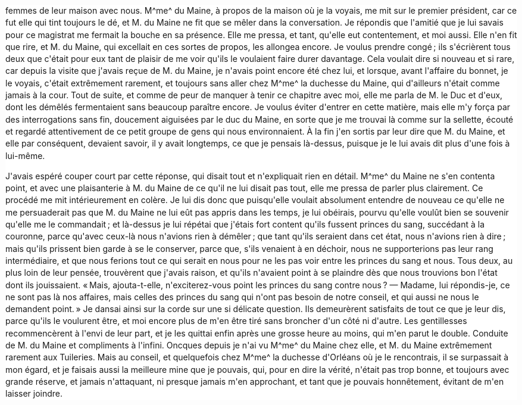 femmes de leur maison avec nous. M^me^ du Maine, à propos de la maison où je la
voyais, me mit sur le premier président, car ce fut elle qui tint toujours le
dé, et M. du Maine ne fit que se mêler dans la conversation. Je répondis que
l'amitié que je lui savais pour ce magistrat me fermait la bouche en sa
présence. Elle me pressa, et tant, qu'elle eut contentement, et moi aussi.
Elle n'en fit que rire, et M. du Maine, qui excellait en ces sortes de propos,
les allongea encore. Je voulus prendre congé ; ils s'écrièrent tous deux que
c'était pour eux tant de plaisir de me voir qu'ils le voulaient faire durer
davantage. Cela voulait dire si nouveau et si rare, car depuis la visite que
j'avais reçue de M. du Maine, je n'avais point encore été chez lui, et
lorsque, avant l'affaire du bonnet, je le voyais, c'était extrêmement
rarement, et toujours sans aller chez M^me^ la duchesse du Maine, qui d'ailleurs
n'était comme jamais à la cour. Tout de suite, et comme de peur de manquer à
tenir ce chapitre avec moi, elle me parla de M. le Duc et d'eux, dont les
démêlés fermentaient sans beaucoup paraître encore. Je voulus éviter d'entrer
en cette matière, mais elle m'y força par des interrogations sans fin,
doucement aiguisées par le duc du Maine, en sorte que je me trouvai là comme
sur la sellette, écouté et regardé attentivement de ce petit groupe de gens
qui nous environnaient. À la fin j'en sortis par leur dire que M. du Maine, et
elle par conséquent, devaient savoir, il y avait longtemps, ce que je pensais
là-dessus, puisque je le lui avais dit plus d'une fois à lui-même.

J'avais espéré couper court par cette réponse, qui disait tout et n'expliquait
rien en détail. M^me^ du Maine ne s'en contenta point, et avec une plaisanterie
à M. du Maine de ce qu'il ne lui disait pas tout, elle me pressa de parler
plus clairement. Ce procédé me mit intérieurement en colère. Je lui dis donc
que puisqu'elle voulait absolument entendre de nouveau ce qu'elle ne me
persuaderait pas que M. du Maine ne lui eût pas appris dans les temps, je lui
obéirais, pourvu qu'elle voulût bien se souvenir qu'elle me le commandait ; et
là-dessus je lui répétai que j'étais fort content qu'ils fussent princes du
sang, succédant à la couronne, parce qu'avec ceux-là nous n'avions rien à
démêler ; que tant qu'ils seraient dans cet état, nous n'avions rien à dire ;
mais qu'ils prissent bien garde à se le conserver, parce que, s'ils venaient à
en déchoir, nous ne supporterions pas leur rang intermédiaire, et que nous
ferions tout ce qui serait en nous pour ne les pas voir entre les princes du
sang et nous. Tous deux, au plus loin de leur pensée, trouvèrent que j'avais
raison, et qu'ils n'avaient point à se plaindre dès que nous trouvions bon
l'état dont ils jouissaient. « Mais, ajouta-t-elle, n'exciterez-vous point les
princes du sang contre nous ? — Madame, lui répondis-je, ce ne sont pas là nos
affaires, mais celles des princes du sang qui n'ont pas besoin de notre
conseil, et qui aussi ne nous le demandent point. » Je dansai ainsi sur la
corde sur une si délicate question. Ils demeurèrent satisfaits de tout ce que
je leur dis, parce qu'ils le voulurent être, et moi encore plus de m'en être
tiré sans broncher d'un côté ni d'autre. Les gentillesses recommencèrent à
l'envi de leur part, et je les quittai enfin après une grosse heure au moins,
qui m'en parut le double. Conduite de M. du Maine et compliments à l'infini.
Oncques depuis je n'ai vu M^me^ du Maine chez elle, et M. du Maine extrêmement
rarement aux Tuileries. Mais au conseil, et quelquefois chez M^me^ la duchesse
d'Orléans où je le rencontrais, il se surpassait à mon égard, et je faisais
aussi la meilleure mine que je pouvais, qui, pour en dire la vérité, n'était
pas trop bonne, et toujours avec grande réserve, et jamais n'attaquant, ni
presque jamais m'en approchant, et tant que je pouvais honnêtement, évitant de
m'en laisser joindre.
